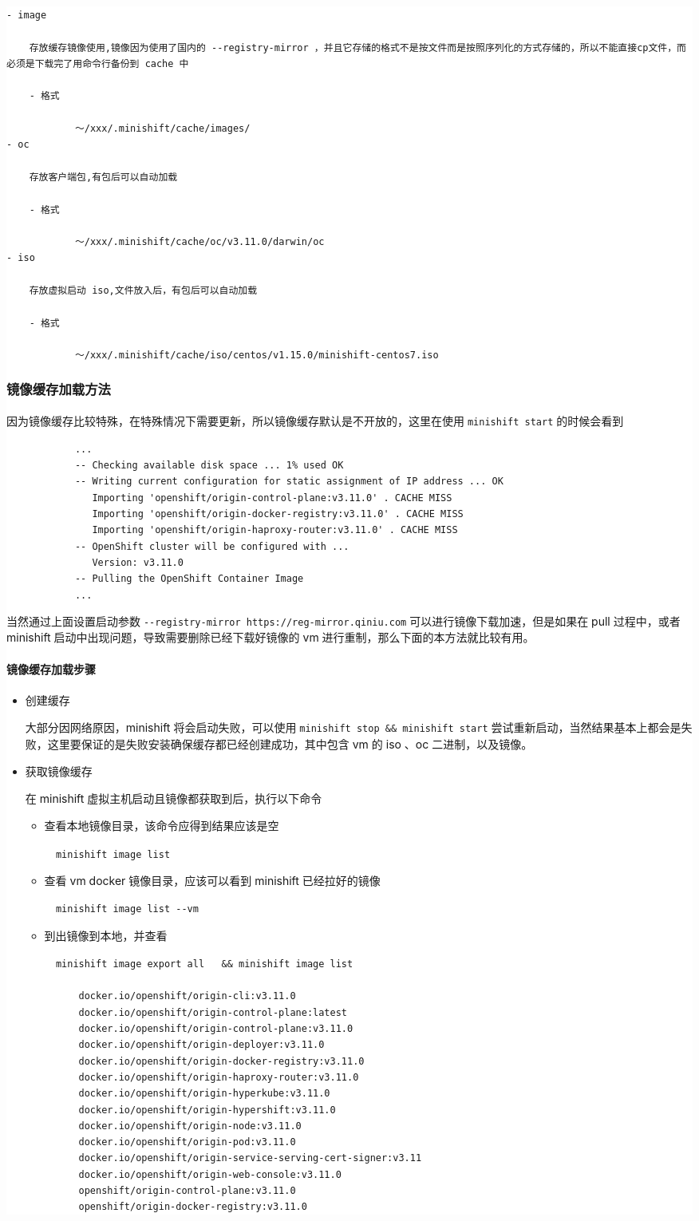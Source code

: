 	- image

		存放缓存镜像使用,镜像因为使用了国内的 --registry-mirror ，并且它存储的格式不是按文件而是按照序列化的方式存储的，所以不能直接cp文件，而必须是下载完了用命令行备份到 cache 中
		
		- 格式

				～/xxx/.minishift/cache/images/
	- oc

		存放客户端包,有包后可以自动加载
		
		- 格式 
		
				～/xxx/.minishift/cache/oc/v3.11.0/darwin/oc
	- iso 

		存放虚拟启动 iso,文件放入后，有包后可以自动加载
		
		- 格式

				～/xxx/.minishift/cache/iso/centos/v1.15.0/minishift-centos7.iso
### 镜像缓存加载方法
因为镜像缓存比较特殊，在特殊情况下需要更新，所以镜像缓存默认是不开放的，这里在使用 `minishift start` 的时候会看到

				...
				-- Checking available disk space ... 1% used OK
				-- Writing current configuration for static assignment of IP address ... OK
				   Importing 'openshift/origin-control-plane:v3.11.0' . CACHE MISS
				   Importing 'openshift/origin-docker-registry:v3.11.0' . CACHE MISS
				   Importing 'openshift/origin-haproxy-router:v3.11.0' . CACHE MISS
				-- OpenShift cluster will be configured with ...
				   Version: v3.11.0
				-- Pulling the OpenShift Container Image
				... 			
当然通过上面设置启动参数 `--registry-mirror https://reg-mirror.qiniu.com` 可以进行镜像下载加速，但是如果在 pull 过程中，或者 minishift 启动中出现问题，导致需要删除已经下载好镜像的 vm 进行重制，那么下面的本方法就比较有用。
#### 镜像缓存加载步骤
- 创建缓存

	大部分因网络原因，minishift 将会启动失败，可以使用 `minishift stop && minishift start` 尝试重新启动，当然结果基本上都会是失败，这里要保证的是失败安装确保缓存都已经创建成功，其中包含 vm 的 iso 、oc 二进制，以及镜像。
- 获取镜像缓存

	在 minishift 虚拟主机启动且镜像都获取到后，执行以下命令
	
	- 查看本地镜像目录，该命令应得到结果应该是空

			minishift image list
	- 查看 vm 	docker 镜像目录，应该可以看到 minishift 已经拉好的镜像

			minishift image list --vm
	- 到出镜像到本地，并查看

			minishift image export all	 && minishift image list
				
				docker.io/openshift/origin-cli:v3.11.0
				docker.io/openshift/origin-control-plane:latest
				docker.io/openshift/origin-control-plane:v3.11.0
				docker.io/openshift/origin-deployer:v3.11.0
				docker.io/openshift/origin-docker-registry:v3.11.0
				docker.io/openshift/origin-haproxy-router:v3.11.0
				docker.io/openshift/origin-hyperkube:v3.11.0
				docker.io/openshift/origin-hypershift:v3.11.0
				docker.io/openshift/origin-node:v3.11.0
				docker.io/openshift/origin-pod:v3.11.0
				docker.io/openshift/origin-service-serving-cert-signer:v3.11
				docker.io/openshift/origin-web-console:v3.11.0
				openshift/origin-control-plane:v3.11.0
				openshift/origin-docker-registry:v3.11.0